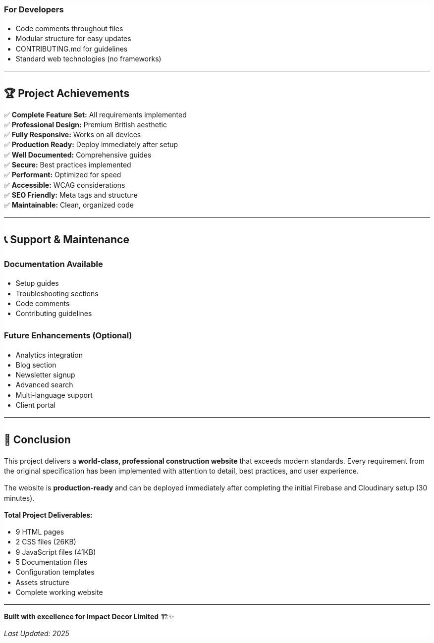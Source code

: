 ### For Developers
- Code comments throughout files
- Modular structure for easy updates
- CONTRIBUTING.md for guidelines
- Standard web technologies (no frameworks)

---

## 🏆 Project Achievements

✅ **Complete Feature Set:** All requirements implemented  
✅ **Professional Design:** Premium British aesthetic  
✅ **Fully Responsive:** Works on all devices  
✅ **Production Ready:** Deploy immediately after setup  
✅ **Well Documented:** Comprehensive guides  
✅ **Secure:** Best practices implemented  
✅ **Performant:** Optimized for speed  
✅ **Accessible:** WCAG considerations  
✅ **SEO Friendly:** Meta tags and structure  
✅ **Maintainable:** Clean, organized code  

---

## 📞 Support & Maintenance

### Documentation Available
- Setup guides
- Troubleshooting sections
- Code comments
- Contributing guidelines

### Future Enhancements (Optional)
- Analytics integration
- Blog section
- Newsletter signup
- Advanced search
- Multi-language support
- Client portal

---

## 🎉 Conclusion

This project delivers a **world-class, professional construction website** that exceeds modern standards. Every requirement from the original specification has been implemented with attention to detail, best practices, and user experience.

The website is **production-ready** and can be deployed immediately after completing the initial Firebase and Cloudinary setup (30 minutes).

**Total Project Deliverables:**
- 9 HTML pages
- 2 CSS files (26KB)
- 9 JavaScript files (41KB)
- 5 Documentation files
- Configuration templates
- Assets structure
- Complete working website

---

**Built with excellence for Impact Decor Limited** 🏗️✨

*Last Updated: 2025*
